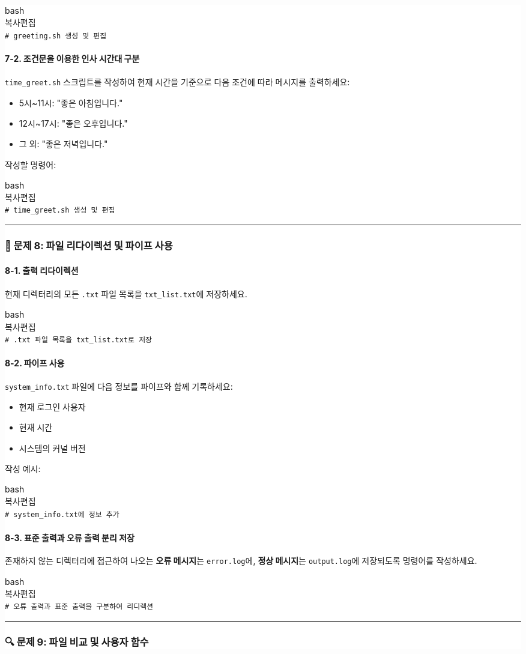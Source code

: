 bash  
복사편집  
`# greeting.sh 생성 및 편집`

#### **7-2. 조건문을 이용한 인사 시간대 구분**

`time_greet.sh` 스크립트를 작성하여 현재 시간을 기준으로 다음 조건에 따라 메시지를 출력하세요:

* 5시\~11시: "좋은 아침입니다."

* 12시\~17시: "좋은 오후입니다."

* 그 외: "좋은 저녁입니다."

작성할 명령어:

bash  
복사편집  
`# time_greet.sh 생성 및 편집`

---

### **📂 문제 8: 파일 리다이렉션 및 파이프 사용**

#### **8-1. 출력 리다이렉션**

현재 디렉터리의 모든 `.txt` 파일 목록을 `txt_list.txt`에 저장하세요.

bash  
복사편집  
`# .txt 파일 목록을 txt_list.txt로 저장`

#### **8-2. 파이프 사용**

`system_info.txt` 파일에 다음 정보를 파이프와 함께 기록하세요:

* 현재 로그인 사용자

* 현재 시간

* 시스템의 커널 버전

작성 예시:

bash  
복사편집  
`# system_info.txt에 정보 추가`

#### **8-3. 표준 출력과 오류 출력 분리 저장**

존재하지 않는 디렉터리에 접근하여 나오는 **오류 메시지**는 `error.log`에, **정상 메시지**는 `output.log`에 저장되도록 명령어를 작성하세요.

bash  
복사편집  
`# 오류 출력과 표준 출력을 구분하여 리디렉션`

---

### **🔍 문제 9: 파일 비교 및 사용자 함수**
